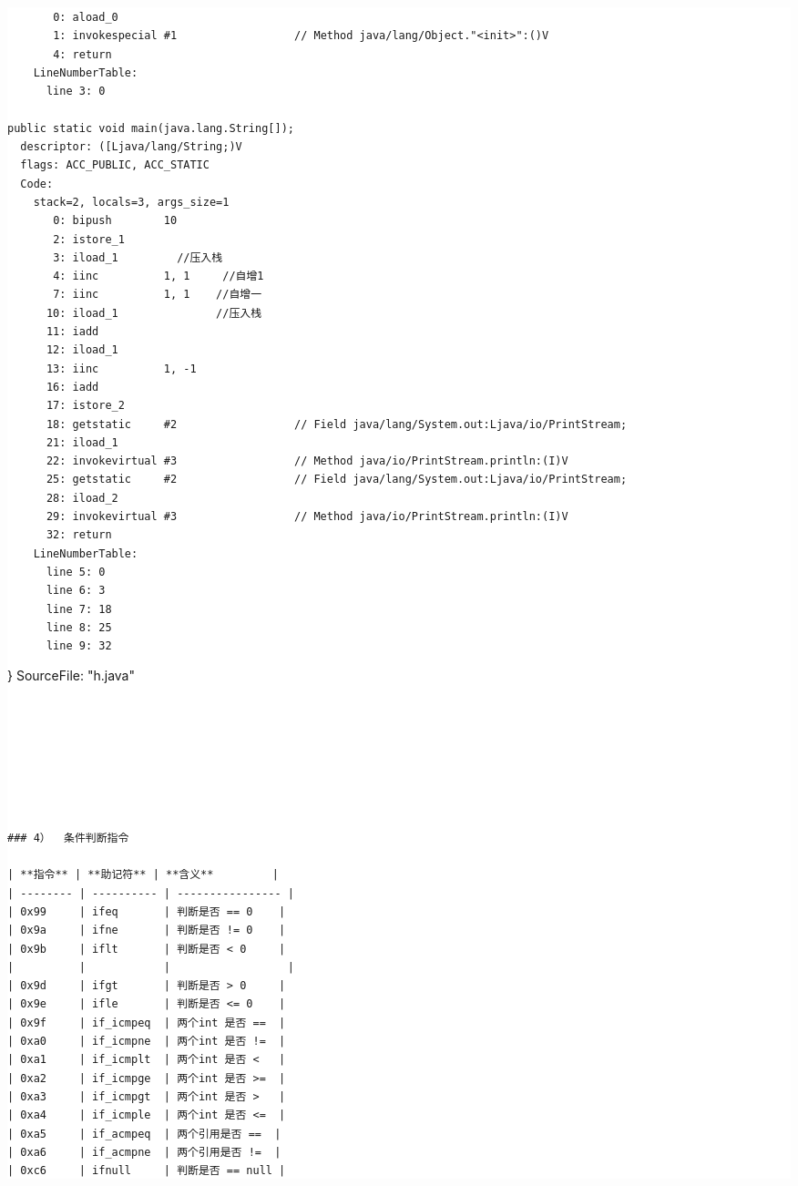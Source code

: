            0: aload_0
           1: invokespecial #1                  // Method java/lang/Object."<init>":()V
           4: return
        LineNumberTable:
          line 3: 0
  
    public static void main(java.lang.String[]);
      descriptor: ([Ljava/lang/String;)V
      flags: ACC_PUBLIC, ACC_STATIC
      Code:
        stack=2, locals=3, args_size=1
           0: bipush        10
           2: istore_1
           3: iload_1         //压入栈
           4: iinc          1, 1     //自增1
           7: iinc          1, 1    //自增一
          10: iload_1               //压入栈
          11: iadd                  
          12: iload_1
          13: iinc          1, -1
          16: iadd
          17: istore_2
          18: getstatic     #2                  // Field java/lang/System.out:Ljava/io/PrintStream;
          21: iload_1
          22: invokevirtual #3                  // Method java/io/PrintStream.println:(I)V
          25: getstatic     #2                  // Field java/lang/System.out:Ljava/io/PrintStream;
          28: iload_2
          29: invokevirtual #3                  // Method java/io/PrintStream.println:(I)V
          32: return
        LineNumberTable:
          line 5: 0
          line 6: 3
          line 7: 18
          line 8: 25
          line 9: 32
  }
  SourceFile: "h.java"
  
  ```

  





### 4）  条件判断指令

| **指令** | **助记符** | **含义**         |
| -------- | ---------- | ---------------- |
| 0x99     | ifeq       | 判断是否 == 0    |
| 0x9a     | ifne       | 判断是否 != 0    |
| 0x9b     | iflt       | 判断是否 < 0     |
|          |            |                  |
| 0x9d     | ifgt       | 判断是否 > 0     |
| 0x9e     | ifle       | 判断是否 <= 0    |
| 0x9f     | if_icmpeq  | 两个int 是否 ==  |
| 0xa0     | if_icmpne  | 两个int 是否 !=  |
| 0xa1     | if_icmplt  | 两个int 是否 <   |
| 0xa2     | if_icmpge  | 两个int 是否 >=  |
| 0xa3     | if_icmpgt  | 两个int 是否 >   |
| 0xa4     | if_icmple  | 两个int 是否 <=  |
| 0xa5     | if_acmpeq  | 两个引用是否 ==  |
| 0xa6     | if_acmpne  | 两个引用是否 !=  |
| 0xc6     | ifnull     | 判断是否 == null |
  ```